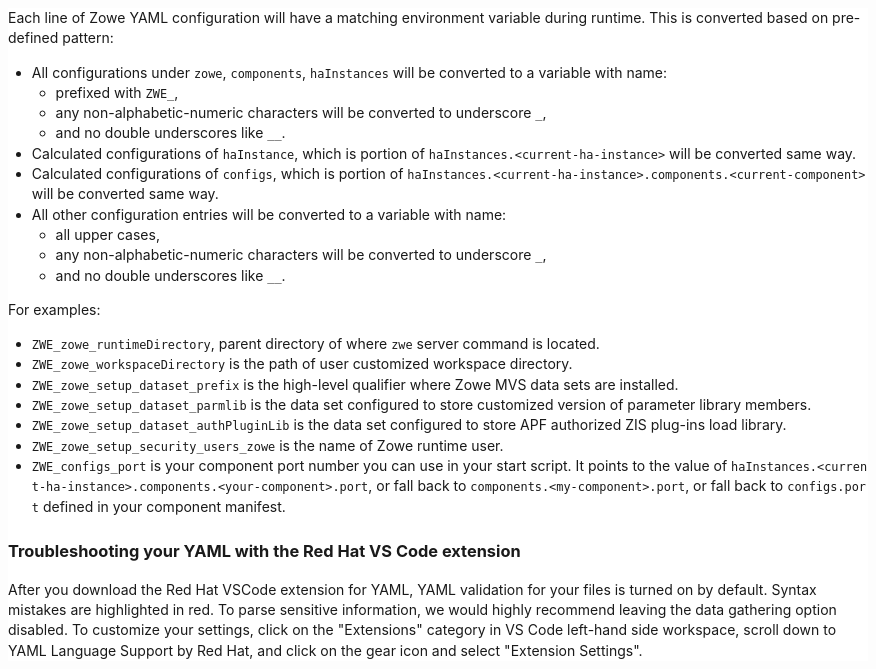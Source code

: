 Each line of Zowe YAML configuration will have a matching environment variable during runtime. This is converted based on pre-defined pattern:

- All configurations under `zowe`, `components`, `haInstances` will be converted to a variable with name:
  * prefixed with `ZWE_`,
  * any non-alphabetic-numeric characters will be converted to underscore `_`,
  * and no double underscores like `__`.
- Calculated configurations of `haInstance`, which is portion of `haInstances.<current-ha-instance>` will be converted same way.
- Calculated configurations of `configs`, which is portion of `haInstances.<current-ha-instance>.components.<current-component>` will be converted same way.
- All other configuration entries will be converted to a variable with name:
  * all upper cases,
  * any non-alphabetic-numeric characters will be converted to underscore `_`,
  * and no double underscores like `__`.

For examples:

- `ZWE_zowe_runtimeDirectory`, parent directory of where `zwe` server command is located.
- `ZWE_zowe_workspaceDirectory` is the path of user customized workspace directory.
- `ZWE_zowe_setup_dataset_prefix` is the high-level qualifier where Zowe MVS data sets are installed.
- `ZWE_zowe_setup_dataset_parmlib` is the data set configured to store customized version of parameter library members.
- `ZWE_zowe_setup_dataset_authPluginLib` is the data set configured to store APF authorized ZIS plug-ins load library.
- `ZWE_zowe_setup_security_users_zowe` is the name of Zowe runtime user.
- `ZWE_configs_port` is your component port number you can use in your start script. It points to the value of `haInstances.<current-ha-instance>.components.<your-component>.port`, or fall back to `components.<my-component>.port`, or fall back to `configs.port` defined in your component manifest.

### Troubleshooting your YAML with the Red Hat VS Code extension

After you download the Red Hat VSCode extension for YAML, YAML validation for your files is turned on by default. Syntax mistakes are highlighted in red. To parse sensitive information, we would highly recommend leaving the data gathering option disabled. To customize your settings, click on the "Extensions" category in VS Code left-hand side workspace, scroll down to YAML Language Support by Red Hat, and click on the gear icon and select "Extension Settings".
